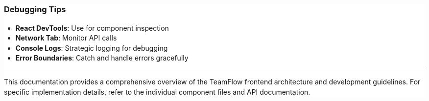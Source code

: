 ### Debugging Tips
- **React DevTools**: Use for component inspection
- **Network Tab**: Monitor API calls
- **Console Logs**: Strategic logging for debugging
- **Error Boundaries**: Catch and handle errors gracefully

---

This documentation provides a comprehensive overview of the TeamFlow frontend architecture and development guidelines. For specific implementation details, refer to the individual component files and API documentation. 